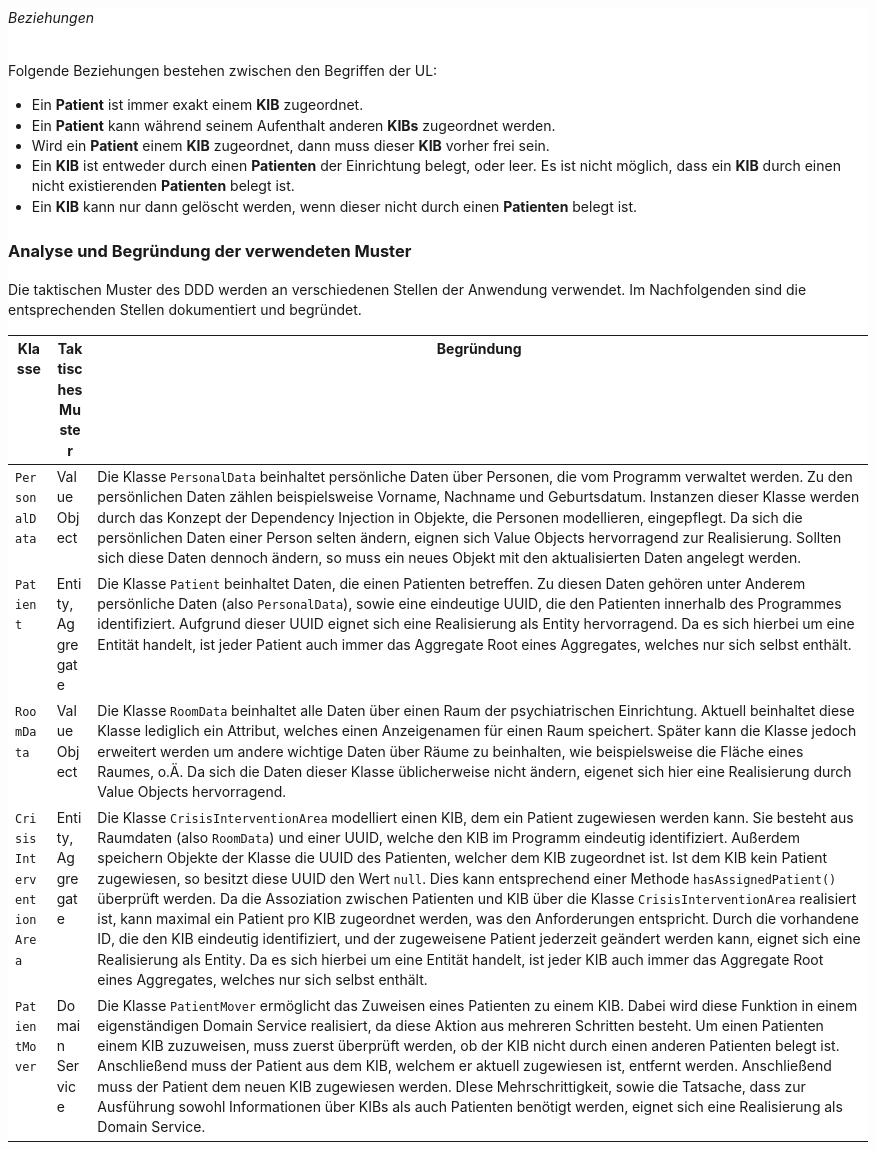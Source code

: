 ###### Beziehungen
Folgende Beziehungen bestehen zwischen den Begriffen der UL:

* Ein **Patient** ist immer exakt einem **KIB** zugeordnet.
* Ein **Patient** kann während seinem Aufenthalt anderen **KIBs** zugeordnet werden.
* Wird ein **Patient** einem **KIB** zugeordnet, dann muss dieser **KIB** vorher frei sein.
* Ein **KIB** ist entweder durch einen **Patienten** der Einrichtung belegt, oder leer. Es ist nicht möglich, dass ein **KIB** durch einen nicht existierenden **Patienten** belegt ist.
* Ein **KIB** kann nur dann gelöscht werden, wenn dieser nicht durch einen **Patienten** belegt ist.

### Analyse und Begründung der verwendeten Muster
Die taktischen Muster des DDD werden an verschiedenen Stellen der Anwendung verwendet. Im Nachfolgenden sind die entsprechenden Stellen dokumentiert und begründet.

Klasse | Taktisches Muster | Begründung
--- | --- | ---
`PersonalData` | Value Object | Die Klasse `PersonalData` beinhaltet persönliche Daten über Personen, die vom Programm verwaltet werden. Zu den persönlichen Daten zählen beispielsweise Vorname, Nachname und Geburtsdatum. Instanzen dieser Klasse werden durch das Konzept der Dependency Injection in Objekte, die Personen modellieren, eingepflegt. Da sich die persönlichen Daten einer Person selten ändern, eignen sich Value Objects hervorragend zur Realisierung. Sollten sich diese Daten dennoch ändern, so muss ein neues Objekt mit den aktualisierten Daten angelegt werden.
`Patient` | Entity, Aggregate | Die Klasse `Patient` beinhaltet Daten, die einen Patienten betreffen. Zu diesen Daten gehören unter Anderem persönliche Daten (also `PersonalData`), sowie eine eindeutige UUID, die den Patienten innerhalb des Programmes identifiziert. Aufgrund dieser UUID eignet sich eine Realisierung als Entity hervorragend. Da es sich hierbei um eine Entität handelt, ist jeder Patient auch immer das Aggregate Root eines Aggregates, welches nur sich selbst enthält.
`RoomData` | ValueObject | Die Klasse `RoomData` beinhaltet alle Daten über einen Raum der psychiatrischen Einrichtung. Aktuell beinhaltet diese Klasse lediglich ein Attribut, welches einen Anzeigenamen für einen Raum speichert. Später kann die Klasse jedoch erweitert werden um andere wichtige Daten über Räume zu beinhalten, wie beispielsweise die Fläche eines Raumes, o.Ä. Da sich die Daten dieser Klasse üblicherweise nicht ändern, eigenet sich hier eine Realisierung durch Value Objects hervorragend.
`CrisisInterventionArea` | Entity, Aggregate | Die Klasse `CrisisInterventionArea` modelliert einen KIB, dem ein Patient zugewiesen werden kann. Sie besteht aus Raumdaten (also `RoomData`) und einer UUID, welche den KIB im Programm eindeutig identifiziert. Außerdem speichern Objekte der Klasse die UUID des Patienten, welcher dem KIB zugeordnet ist. Ist dem KIB kein Patient zugewiesen, so besitzt diese UUID den Wert `null`. Dies kann entsprechend einer Methode `hasAssignedPatient()` überprüft werden. Da die Assoziation zwischen Patienten und KIB über die Klasse `CrisisInterventionArea` realisiert ist, kann maximal ein Patient pro KIB zugeordnet werden, was den Anforderungen entspricht. Durch die vorhandene ID, die den KIB eindeutig identifiziert, und der zugeweisene Patient jederzeit geändert werden kann, eignet sich eine Realisierung als Entity. Da es sich hierbei um eine Entität handelt, ist jeder KIB auch immer das Aggregate Root eines Aggregates, welches nur sich selbst enthält.
`PatientMover` | Domain Service | Die Klasse `PatientMover` ermöglicht das Zuweisen eines Patienten zu einem KIB. Dabei wird diese Funktion in einem eigenständigen Domain Service realisiert, da diese Aktion aus mehreren Schritten besteht. Um einen Patienten einem KIB zuzuweisen, muss zuerst überprüft werden, ob der KIB nicht durch einen anderen Patienten belegt ist. Anschließend muss der Patient aus dem KIB, welchem er aktuell zugewiesen ist, entfernt werden. Anschließend muss der Patient dem neuen KIB zugewiesen werden. DIese Mehrschrittigkeit, sowie die Tatsache, dass zur Ausführung sowohl Informationen über KIBs als auch Patienten benötigt werden, eignet sich eine Realisierung als Domain Service.
